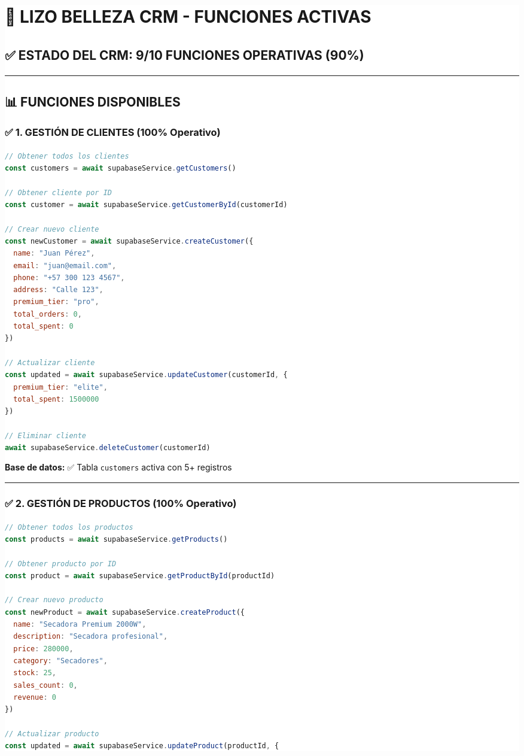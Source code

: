 # 🎯 LIZO BELLEZA CRM - FUNCIONES ACTIVAS

## ✅ ESTADO DEL CRM: 9/10 FUNCIONES OPERATIVAS (90%)

---

## 📊 **FUNCIONES DISPONIBLES**

### ✅ 1. **GESTIÓN DE CLIENTES** (100% Operativo)
```javascript
// Obtener todos los clientes
const customers = await supabaseService.getCustomers()

// Obtener cliente por ID
const customer = await supabaseService.getCustomerById(customerId)

// Crear nuevo cliente
const newCustomer = await supabaseService.createCustomer({
  name: "Juan Pérez",
  email: "juan@email.com",
  phone: "+57 300 123 4567",
  address: "Calle 123",
  premium_tier: "pro",
  total_orders: 0,
  total_spent: 0
})

// Actualizar cliente
const updated = await supabaseService.updateCustomer(customerId, {
  premium_tier: "elite",
  total_spent: 1500000
})

// Eliminar cliente
await supabaseService.deleteCustomer(customerId)
```

**Base de datos:** ✅ Tabla `customers` activa con 5+ registros

---

### ✅ 2. **GESTIÓN DE PRODUCTOS** (100% Operativo)
```javascript
// Obtener todos los productos
const products = await supabaseService.getProducts()

// Obtener producto por ID
const product = await supabaseService.getProductById(productId)

// Crear nuevo producto
const newProduct = await supabaseService.createProduct({
  name: "Secadora Premium 2000W",
  description: "Secadora profesional",
  price: 280000,
  category: "Secadores",
  stock: 25,
  sales_count: 0,
  revenue: 0
})

// Actualizar producto
const updated = await supabaseService.updateProduct(productId, {
```